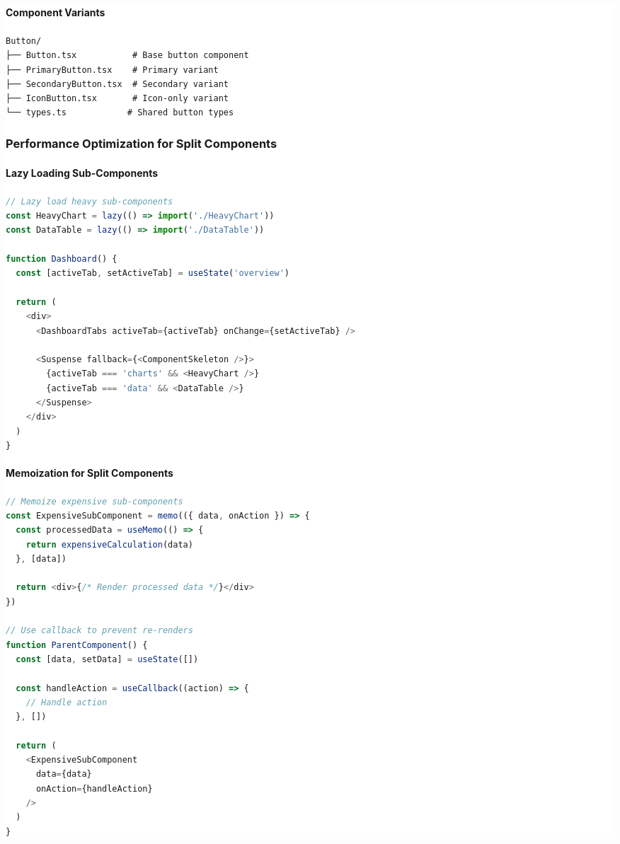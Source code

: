 #### Component Variants
```
Button/
├── Button.tsx           # Base button component
├── PrimaryButton.tsx    # Primary variant
├── SecondaryButton.tsx  # Secondary variant
├── IconButton.tsx       # Icon-only variant
└── types.ts            # Shared button types
```

### Performance Optimization for Split Components

#### Lazy Loading Sub-Components
```typescript
// Lazy load heavy sub-components
const HeavyChart = lazy(() => import('./HeavyChart'))
const DataTable = lazy(() => import('./DataTable'))

function Dashboard() {
  const [activeTab, setActiveTab] = useState('overview')
  
  return (
    <div>
      <DashboardTabs activeTab={activeTab} onChange={setActiveTab} />
      
      <Suspense fallback={<ComponentSkeleton />}>
        {activeTab === 'charts' && <HeavyChart />}
        {activeTab === 'data' && <DataTable />}
      </Suspense>
    </div>
  )
}
```

#### Memoization for Split Components
```typescript
// Memoize expensive sub-components
const ExpensiveSubComponent = memo(({ data, onAction }) => {
  const processedData = useMemo(() => {
    return expensiveCalculation(data)
  }, [data])
  
  return <div>{/* Render processed data */}</div>
})

// Use callback to prevent re-renders
function ParentComponent() {
  const [data, setData] = useState([])
  
  const handleAction = useCallback((action) => {
    // Handle action
  }, [])
  
  return (
    <ExpensiveSubComponent 
      data={data} 
      onAction={handleAction} 
    />
  )
}
```
